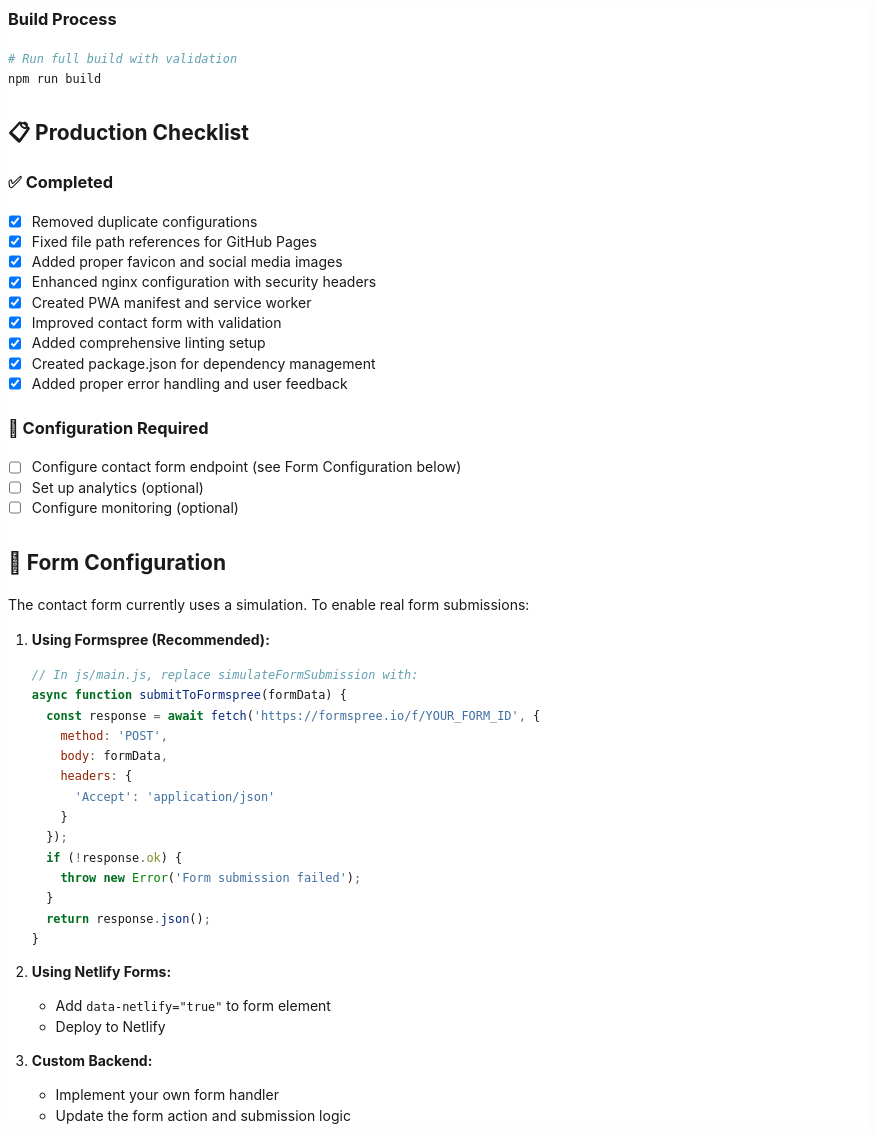 ### Build Process
```bash
# Run full build with validation
npm run build
```

## 📋 Production Checklist

### ✅ Completed
- [x] Removed duplicate configurations
- [x] Fixed file path references for GitHub Pages
- [x] Added proper favicon and social media images
- [x] Enhanced nginx configuration with security headers
- [x] Created PWA manifest and service worker
- [x] Improved contact form with validation
- [x] Added comprehensive linting setup
- [x] Created package.json for dependency management
- [x] Added proper error handling and user feedback

### 🔧 Configuration Required
- [ ] Configure contact form endpoint (see Form Configuration below)
- [ ] Set up analytics (optional)
- [ ] Configure monitoring (optional)

## 📧 Form Configuration

The contact form currently uses a simulation. To enable real form submissions:

1. **Using Formspree (Recommended):**
   ```javascript
   // In js/main.js, replace simulateFormSubmission with:
   async function submitToFormspree(formData) {
     const response = await fetch('https://formspree.io/f/YOUR_FORM_ID', {
       method: 'POST',
       body: formData,
       headers: {
         'Accept': 'application/json'
       }
     });
     if (!response.ok) {
       throw new Error('Form submission failed');
     }
     return response.json();
   }
   ```

2. **Using Netlify Forms:**
   - Add `data-netlify="true"` to form element
   - Deploy to Netlify

3. **Custom Backend:**
   - Implement your own form handler
   - Update the form action and submission logic
